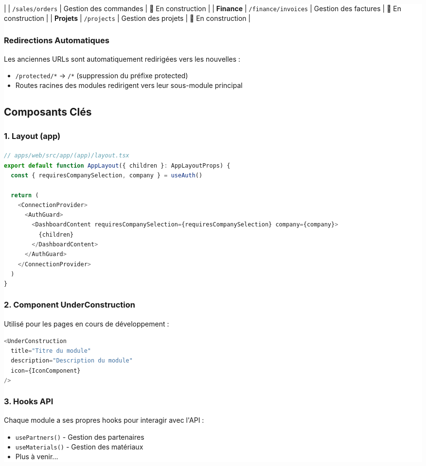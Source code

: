 | | `/sales/orders` | Gestion des commandes | 🚧 En construction |
| **Finance** | `/finance/invoices` | Gestion des factures | 🚧 En construction |
| **Projets** | `/projects` | Gestion des projets | 🚧 En construction |

### Redirections Automatiques

Les anciennes URLs sont automatiquement redirigées vers les nouvelles :

- `/protected/*` → `/*` (suppression du préfixe protected)
- Routes racines des modules redirigent vers leur sous-module principal

## Composants Clés

### 1. Layout (app)

```typescript
// apps/web/src/app/(app)/layout.tsx
export default function AppLayout({ children }: AppLayoutProps) {
  const { requiresCompanySelection, company } = useAuth()
  
  return (
    <ConnectionProvider>
      <AuthGuard>
        <DashboardContent requiresCompanySelection={requiresCompanySelection} company={company}>
          {children}
        </DashboardContent>
      </AuthGuard>
    </ConnectionProvider>
  )
}
```

### 2. Component UnderConstruction

Utilisé pour les pages en cours de développement :

```typescript
<UnderConstruction 
  title="Titre du module"
  description="Description du module"
  icon={IconComponent}
/>
```

### 3. Hooks API

Chaque module a ses propres hooks pour interagir avec l'API :

- `usePartners()` - Gestion des partenaires
- `useMaterials()` - Gestion des matériaux
- Plus à venir...
